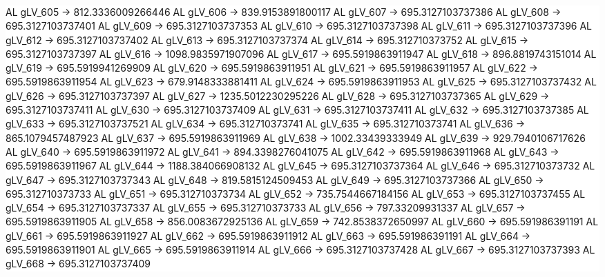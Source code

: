 AL gLV_605 -> 812.3336009266446
AL gLV_606 -> 839.9153891800117
AL gLV_607 -> 695.3127103737386
AL gLV_608 -> 695.3127103737401
AL gLV_609 -> 695.3127103737353
AL gLV_610 -> 695.3127103737398
AL gLV_611 -> 695.3127103737396
AL gLV_612 -> 695.3127103737402
AL gLV_613 -> 695.3127103737374
AL gLV_614 -> 695.312710373752
AL gLV_615 -> 695.3127103737397
AL gLV_616 -> 1098.9835971907096
AL gLV_617 -> 695.5919863911947
AL gLV_618 -> 896.8819743151014
AL gLV_619 -> 695.5919941269909
AL gLV_620 -> 695.5919863911951
AL gLV_621 -> 695.5919863911957
AL gLV_622 -> 695.5919863911954
AL gLV_623 -> 679.9148333881411
AL gLV_624 -> 695.5919863911953
AL gLV_625 -> 695.3127103737432
AL gLV_626 -> 695.3127103737397
AL gLV_627 -> 1235.5012230295226
AL gLV_628 -> 695.3127103737365
AL gLV_629 -> 695.3127103737411
AL gLV_630 -> 695.3127103737409
AL gLV_631 -> 695.3127103737411
AL gLV_632 -> 695.3127103737385
AL gLV_633 -> 695.3127103737521
AL gLV_634 -> 695.312710373741
AL gLV_635 -> 695.312710373741
AL gLV_636 -> 865.1079457487923
AL gLV_637 -> 695.5919863911969
AL gLV_638 -> 1002.33439333949
AL gLV_639 -> 929.7940106717626
AL gLV_640 -> 695.5919863911972
AL gLV_641 -> 894.3398276041075
AL gLV_642 -> 695.5919863911968
AL gLV_643 -> 695.5919863911967
AL gLV_644 -> 1188.384066908132
AL gLV_645 -> 695.3127103737364
AL gLV_646 -> 695.312710373732
AL gLV_647 -> 695.3127103737343
AL gLV_648 -> 819.5815124509453
AL gLV_649 -> 695.3127103737366
AL gLV_650 -> 695.312710373733
AL gLV_651 -> 695.312710373734
AL gLV_652 -> 735.7544667184156
AL gLV_653 -> 695.3127103737455
AL gLV_654 -> 695.3127103737337
AL gLV_655 -> 695.312710373733
AL gLV_656 -> 797.33209931337
AL gLV_657 -> 695.5919863911905
AL gLV_658 -> 856.0083672925136
AL gLV_659 -> 742.8538372650997
AL gLV_660 -> 695.591986391191
AL gLV_661 -> 695.5919863911927
AL gLV_662 -> 695.5919863911912
AL gLV_663 -> 695.591986391191
AL gLV_664 -> 695.5919863911901
AL gLV_665 -> 695.5919863911914
AL gLV_666 -> 695.3127103737428
AL gLV_667 -> 695.3127103737393
AL gLV_668 -> 695.3127103737409